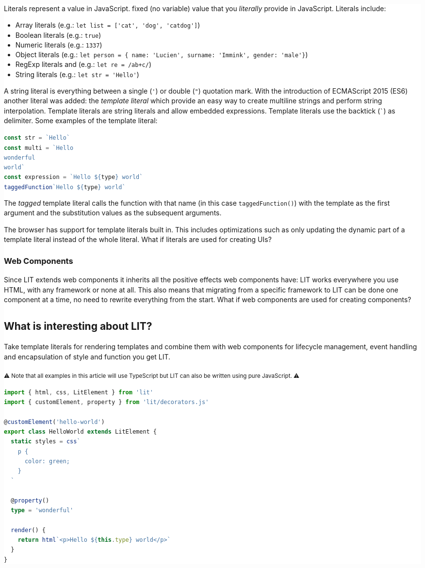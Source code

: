 Literals represent a value in JavaScript. fixed (no variable) value that you _literally_ provide in JavaScript. Literals include:

- Array literals (e.g.: `let list = ['cat', 'dog', 'catdog']`)
- Boolean literals (e.g.: `true`)
- Numeric literals (e.g.: `1337`)
- Object literals (e.g.: `let person = { name: 'Lucien', surname: 'Immink', gender: 'male'}`)
- RegExp literals and (e.g.: `let re = /ab+c/`)
- String literals (e.g.: `let str = 'Hello'`)

A string literal is everything between a single (`'`) or double (`"`) quotation mark. With the introduction of ECMAScript 2015 (ES6) another literal was added: the _template literal_ which provide an easy way to create multiline strings and perform string interpolation. Template literals are string literals and allow embedded expressions. Template literals use the backtick (`` ` ``) as delimiter. Some examples of the template literal:

```js
const str = `Hello`
const multi = `Hello
wonderful
world`
const expression = `Hello ${type} world`
taggedFunction`Hello ${type} world`
```

The _tagged_ template literal calls the function with that name (in this case `taggedFunction()`) with the template as the first argument and the substitution values as the subsequent arguments.

The browser has support for template literals built in. This includes optimizations such as only updating the dynamic part of a template literal instead of the whole literal. What if literals are used for creating UIs?

### Web Components

Since LIT extends web components it inherits all the positive effects web components have: LIT works everywhere you use HTML, with any framework or none at all. This also means that migrating from a specific framework to LIT can be done one component at a time, no need to rewrite everything from the start. What if web components are used for creating components?

## What is interesting about LIT?

Take template literals for rendering templates and combine them with web components for lifecycle management, event handling and encapsulation of style and function you get LIT.

<sub>⚠️ Note that all examples in this article will use TypeScript but LIT can also be written using pure JavaScript. ⚠️</sub>

```ts
import { html, css, LitElement } from 'lit'
import { customElement, property } from 'lit/decorators.js'

@customElement('hello-world')
export class HelloWorld extends LitElement {
  static styles = css`
    p {
      color: green;
    }
  `

  @property()
  type = 'wonderful'

  render() {
    return html`<p>Hello ${this.type} world</p>`
  }
}
```
